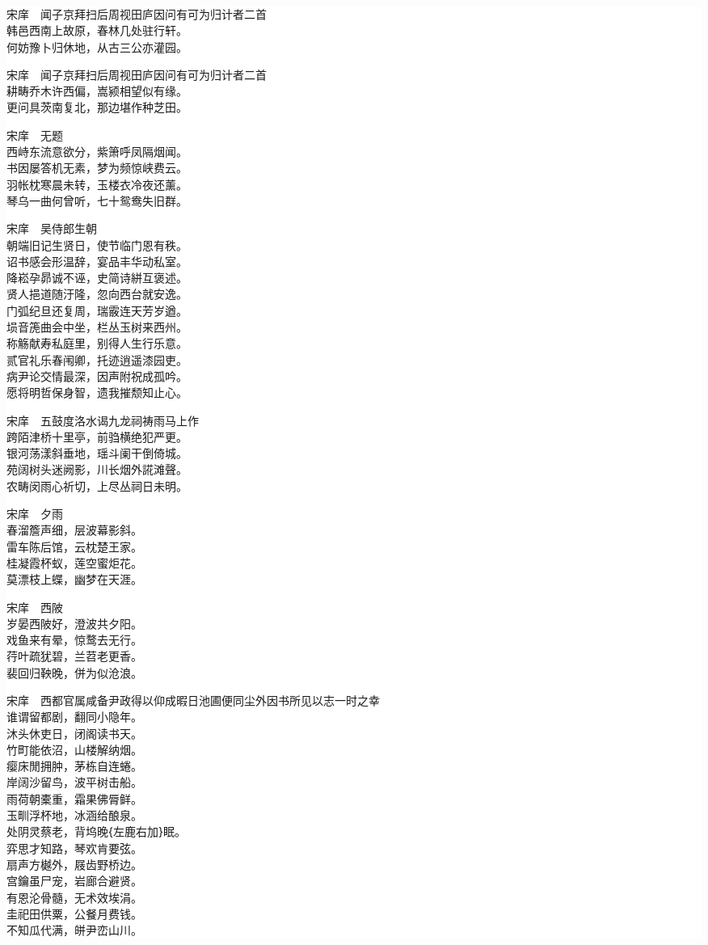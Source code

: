 宋庠　闻子京拜扫后周视田庐因问有可为归计者二首  
韩邑西南上故原，春林几处驻行轩。  
何妨豫卜归休地，从古三公亦灌园。  

宋庠　闻子京拜扫后周视田庐因问有可为归计者二首  
耕畴乔木许西偏，嵩颍相望似有缘。  
更问具茨南复北，那边堪作种芝田。  

宋庠　无题  
西峙东流意欲分，紫箫呼凤隔烟闻。  
书因屡答机无素，梦为频惊峡费云。  
羽帐枕寒晨未转，玉楼衣冷夜还薰。  
琴乌一曲何曾听，七十鸳鸯失旧群。  

宋庠　吴侍郎生朝  
朝端旧记生贤日，使节临门恩有秩。  
诏书感会形温辞，宴品丰华动私室。  
降崧孕昴诚不诬，史简诗絣互褒述。  
贤人挹道随汙隆，忽向西台就安逸。  
门弧纪旦还复周，瑞霰连天芳岁遒。  
埙音箎曲会中坐，栏丛玉树来西州。  
称觞献寿私庭里，别得人生行乐意。  
贰官礼乐春闱卿，托迹逍遥漆园吏。  
病尹论交情最深，因声附祝成孤吟。  
愿将明哲保身智，遗我摧颓知止心。  

宋庠　五鼓度洛水谒九龙祠祷雨马上作  
跨陌津桥十里亭，前驺横绝犯严更。  
银河荡漾斜垂地，瑶斗阑干倒倚城。  
苑阔树头迷阙影，川长烟外誮滩聲。  
农畴闵雨心祈切，上尽丛祠日未明。  

宋庠　夕雨  
春溜簷声细，层波幕影斜。  
雷车陈后馆，云枕楚王家。  
桂凝霞杯蚁，莲空蜜炬花。  
莫漂枝上蝶，幽梦在天涯。  

宋庠　西陂  
岁晏西陂好，澄波共夕阳。  
戏鱼来有晕，惊鹜去无行。  
荇叶疏犹碧，兰苕老更香。  
裴回归鞅晚，併为似沧浪。  

宋庠　西都官属咸备尹政得以仰成暇日池圃便同尘外因书所见以志一时之幸  
谁谓留都剧，翻同小隐年。  
沐头休吏日，闭阁读书天。  
竹町能依沼，山楼解纳烟。  
瘿床閒拥肿，茅栋自连蜷。  
岸阔沙留鸟，波平树击船。  
雨荷朝橐重，霜果佛脣鲜。  
玉甽浮杯地，冰涵给酿泉。  
处阴灵蔡老，背坞晚{左鹿右加}眠。  
弈思才知路，琴欢肯要弦。  
扇声方樾外，屐齿野桥边。  
宫鑰虽尸宠，岩廊合避贤。  
有恩沦骨髓，无术效埃涓。  
圭祀田供粟，公餐月费钱。  
不知瓜代满，皏尹峦山川。  
